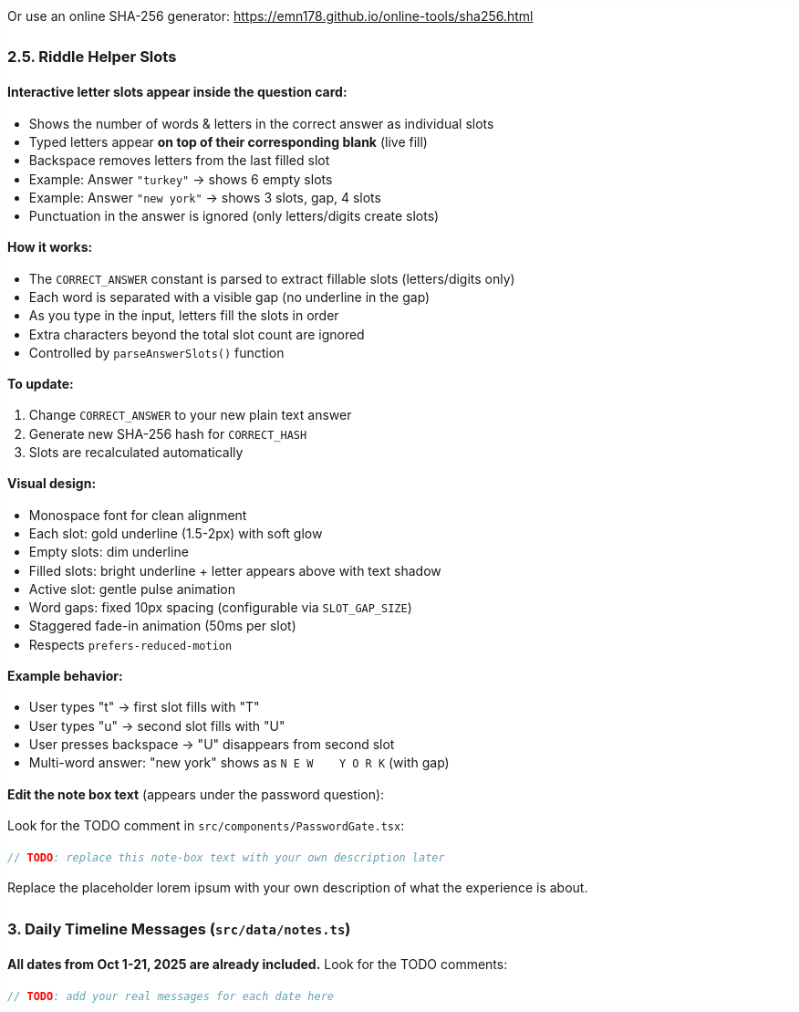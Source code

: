 Or use an online SHA-256 generator: https://emn178.github.io/online-tools/sha256.html

### 2.5. Riddle Helper Slots

**Interactive letter slots appear inside the question card:**
- Shows the number of words & letters in the correct answer as individual slots
- Typed letters appear **on top of their corresponding blank** (live fill)
- Backspace removes letters from the last filled slot
- Example: Answer `"turkey"` → shows 6 empty slots
- Example: Answer `"new york"` → shows 3 slots, gap, 4 slots
- Punctuation in the answer is ignored (only letters/digits create slots)

**How it works:**
- The `CORRECT_ANSWER` constant is parsed to extract fillable slots (letters/digits only)
- Each word is separated with a visible gap (no underline in the gap)
- As you type in the input, letters fill the slots in order
- Extra characters beyond the total slot count are ignored
- Controlled by `parseAnswerSlots()` function

**To update:**
1. Change `CORRECT_ANSWER` to your new plain text answer
2. Generate new SHA-256 hash for `CORRECT_HASH`
3. Slots are recalculated automatically

**Visual design:**
- Monospace font for clean alignment
- Each slot: gold underline (1.5-2px) with soft glow
- Empty slots: dim underline
- Filled slots: bright underline + letter appears above with text shadow
- Active slot: gentle pulse animation
- Word gaps: fixed 10px spacing (configurable via `SLOT_GAP_SIZE`)
- Staggered fade-in animation (50ms per slot)
- Respects `prefers-reduced-motion`

**Example behavior:**
- User types "t" → first slot fills with "T"
- User types "u" → second slot fills with "U"
- User presses backspace → "U" disappears from second slot
- Multi-word answer: "new york" shows as `N E W    Y O R K` (with gap)

**Edit the note box text** (appears under the password question):

Look for the TODO comment in `src/components/PasswordGate.tsx`:
```typescript
// TODO: replace this note-box text with your own description later
```
Replace the placeholder lorem ipsum with your own description of what the experience is about.

### 3. Daily Timeline Messages (`src/data/notes.ts`)

**All dates from Oct 1-21, 2025 are already included.** Look for the TODO comments:

```typescript
// TODO: add your real messages for each date here
```
